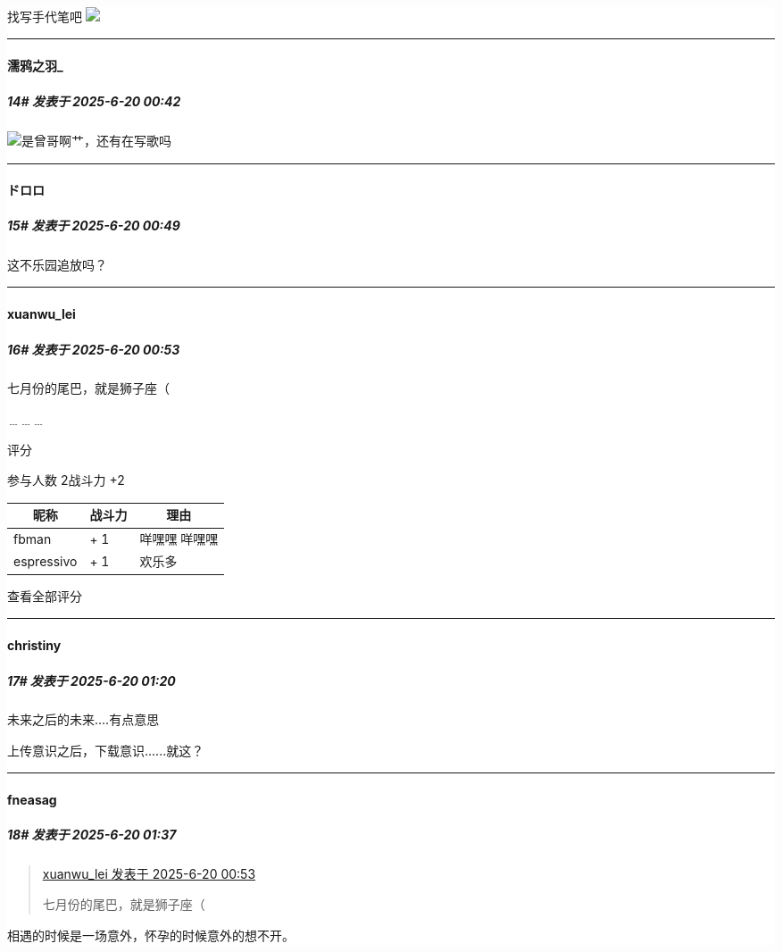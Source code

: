 找写手代笔吧 <img src="https://static.stage1st.com/image/smiley/face2017/049.png" referrerpolicy="no-referrer">

*****

####  濡鸦之羽_  
##### 14#       发表于 2025-6-20 00:42

<img src="https://static.stage1st.com/image/smiley/face2017/068.png" referrerpolicy="no-referrer">是曾哥啊艹，还有在写歌吗

*****

####  ドロロ  
##### 15#       发表于 2025-6-20 00:49

这不乐园追放吗？

*****

####  xuanwu_lei  
##### 16#       发表于 2025-6-20 00:53

七月份的尾巴，就是狮子座（

﹍﹍﹍

评分

 参与人数 2战斗力 +2

|昵称|战斗力|理由|
|----|---|---|
| fbman| + 1|咩嘿嘿 咩嘿嘿|
| espressivo| + 1|欢乐多|

查看全部评分

*****

####  christiny  
##### 17#       发表于 2025-6-20 01:20

未来之后的未来....有点意思

上传意识之后，下载意识......就这？

*****

####  fneasag  
##### 18#       发表于 2025-6-20 01:37

<blockquote><a href="httphttps://stage1st.com/2b/forum.php?mod=redirect&amp;goto=findpost&amp;pid=67968921&amp;ptid=2254329" target="_blank">xuanwu_lei 发表于 2025-6-20 00:53</a>

七月份的尾巴，就是狮子座（</blockquote>
相遇的时候是一场意外，怀孕的时候意外的想不开。
